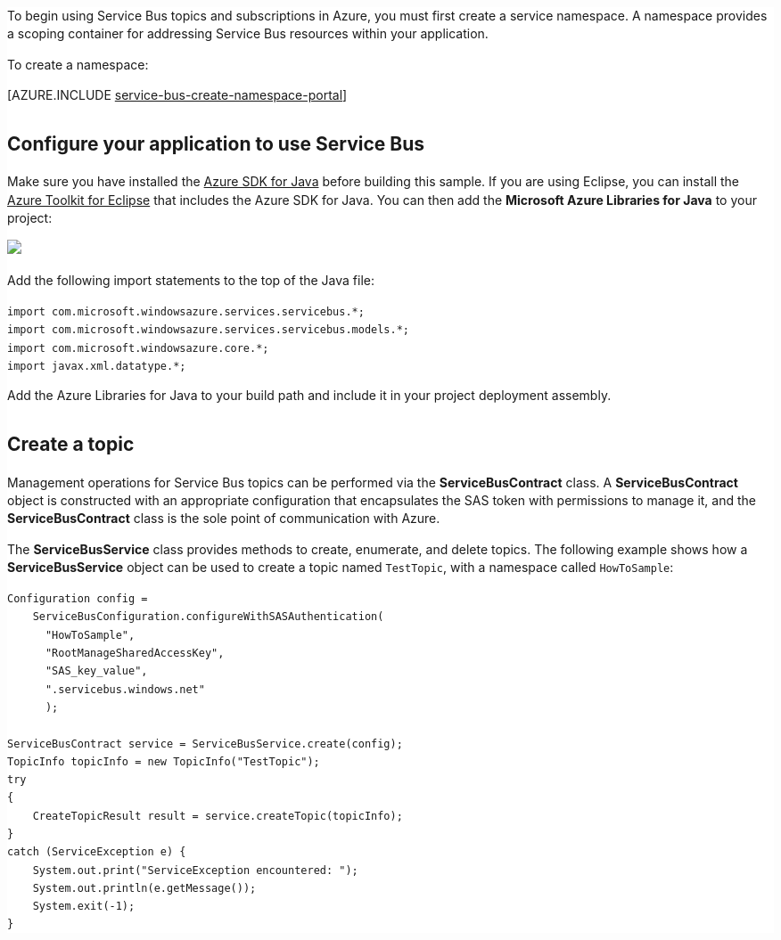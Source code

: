 To begin using Service Bus topics and subscriptions in Azure, you must first create a service namespace. A namespace provides a scoping container for addressing Service Bus resources within your application.

To create a namespace:

[AZURE.INCLUDE [service-bus-create-namespace-portal](../../includes/service-bus-create-namespace-portal.md)]

## <a name="configure-your-application-to-use-service-bus"></a>Configure your application to use Service Bus

Make sure you have installed the [Azure SDK for Java][] before building this sample. If you are using Eclipse, you can install the [Azure Toolkit for Eclipse][] that includes the Azure SDK for Java. You can then add the **Microsoft Azure Libraries for Java** to your project:

![](media/service-bus-java-how-to-use-topics-subscriptions/eclipselibs.png)

Add the following import statements to the top of the Java file:

```
import com.microsoft.windowsazure.services.servicebus.*;
import com.microsoft.windowsazure.services.servicebus.models.*;
import com.microsoft.windowsazure.core.*;
import javax.xml.datatype.*;
```

Add the Azure Libraries for Java to your build path and include it in your project deployment assembly.

## <a name="create-a-topic"></a>Create a topic

Management operations for Service Bus topics can be performed via the **ServiceBusContract** class. A **ServiceBusContract** object is constructed with an appropriate configuration that encapsulates the SAS token with permissions to manage it, and the **ServiceBusContract** class is the sole point of communication with Azure.

The **ServiceBusService** class provides methods to create, enumerate, and delete topics. The following example shows how a **ServiceBusService** object can be used to create a topic named `TestTopic`, with a namespace called `HowToSample`:

    Configuration config =
        ServiceBusConfiguration.configureWithSASAuthentication(
          "HowToSample",
          "RootManageSharedAccessKey",
          "SAS_key_value",
          ".servicebus.windows.net"
          );

    ServiceBusContract service = ServiceBusService.create(config);
    TopicInfo topicInfo = new TopicInfo("TestTopic");
    try  
    {
        CreateTopicResult result = service.createTopic(topicInfo);
    }
    catch (ServiceException e) {
        System.out.print("ServiceException encountered: ");
        System.out.println(e.getMessage());
        System.exit(-1);
    }


  [Azure SDK for Java]: http://azure.microsoft.com/develop/java/
  [Azure Toolkit for Eclipse]: https://msdn.microsoft.com/library/azure/hh694271.aspx
  [Azure classic portal]: http://manage.windowsazure.com/
  [Service Bus queues, topics, and subscriptions]: service-bus-queues-topics-subscriptions.md
  [SqlFilter]: http://msdn.microsoft.com/library/azure/microsoft.servicebus.messaging.sqlfilter.aspx 
  [SqlFilter.SqlExpression]: https://msdn.microsoft.com/library/azure/microsoft.servicebus.messaging.sqlfilter.sqlexpression.aspx
  [BrokeredMessage]: https://msdn.microsoft.com/library/azure/microsoft.servicebus.messaging.brokeredmessage.aspx
  [0]: ./media/service-bus-java-how-to-use-topics-subscriptions/sb-queues-13.png
  [2]: ./media/service-bus-java-how-to-use-topics-subscriptions/sb-queues-04.png
  [3]: ./media/service-bus-java-how-to-use-topics-subscriptions/sb-queues-09.png